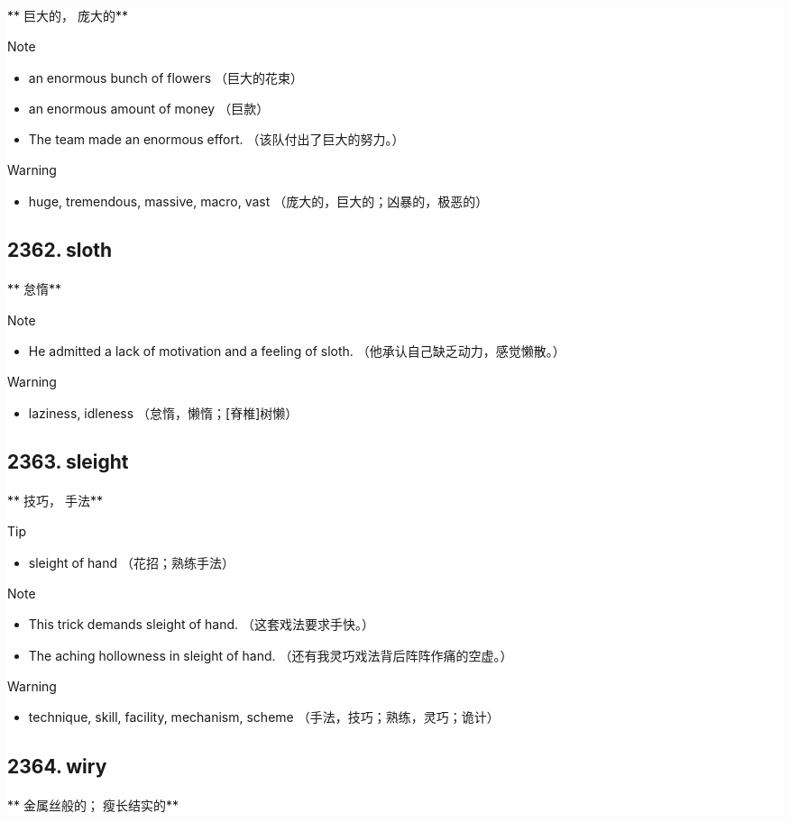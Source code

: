 ** 巨大的， 庞大的**

> [!NOTE]
>
> - an enormous bunch of flowers （巨大的花束）
>
> - an enormous amount of money （巨款）
>
> - The team made an enormous effort. （该队付出了巨大的努力。）
>

> [!WARNING]
>
> - huge, tremendous, massive, macro, vast （庞大的，巨大的；凶暴的，极恶的）
>

## 2362. sloth

** 怠惰**

> [!NOTE]
>
> - He admitted a lack of motivation and a feeling of sloth. （他承认自己缺乏动力，感觉懒散。）
>

> [!WARNING]
>
> - laziness, idleness （怠惰，懒惰；[脊椎]树懒）
>

## 2363. sleight

** 技巧， 手法**

> [!TIP]
>
> - sleight of hand （花招；熟练手法）
>

> [!NOTE]
>
> - This trick demands sleight of hand. （这套戏法要求手快。）
>
> - The aching hollowness in sleight of hand. （还有我灵巧戏法背后阵阵作痛的空虚。）
>

> [!WARNING]
>
> - technique, skill, facility, mechanism, scheme （手法，技巧；熟练，灵巧；诡计）
>

## 2364. wiry

** 金属丝般的； 瘦长结实的**
